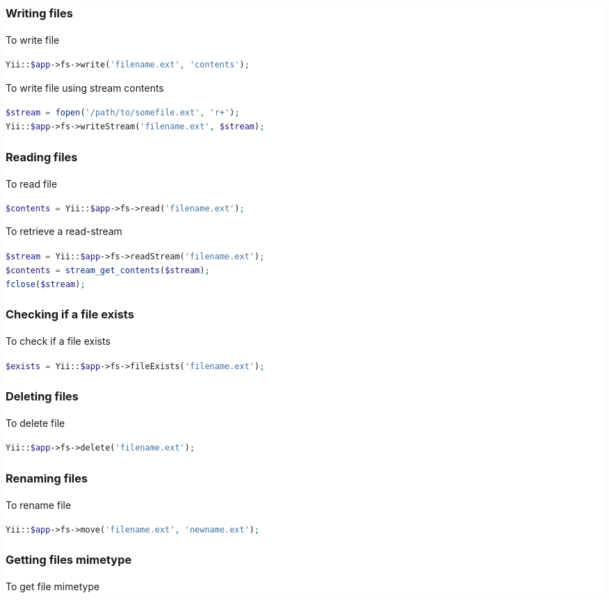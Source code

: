 ### Writing files

To write file

```php
Yii::$app->fs->write('filename.ext', 'contents');
```

To write file using stream contents

```php
$stream = fopen('/path/to/somefile.ext', 'r+');
Yii::$app->fs->writeStream('filename.ext', $stream);
```

### Reading files

To read file

```php
$contents = Yii::$app->fs->read('filename.ext');
```

To retrieve a read-stream

```php
$stream = Yii::$app->fs->readStream('filename.ext');
$contents = stream_get_contents($stream);
fclose($stream);
```

### Checking if a file exists

To check if a file exists

```php
$exists = Yii::$app->fs->fileExists('filename.ext');
```

### Deleting files

To delete file

```php
Yii::$app->fs->delete('filename.ext');
```

### Renaming files

To rename file

```php
Yii::$app->fs->move('filename.ext', 'newname.ext');
```

### Getting files mimetype

To get file mimetype
